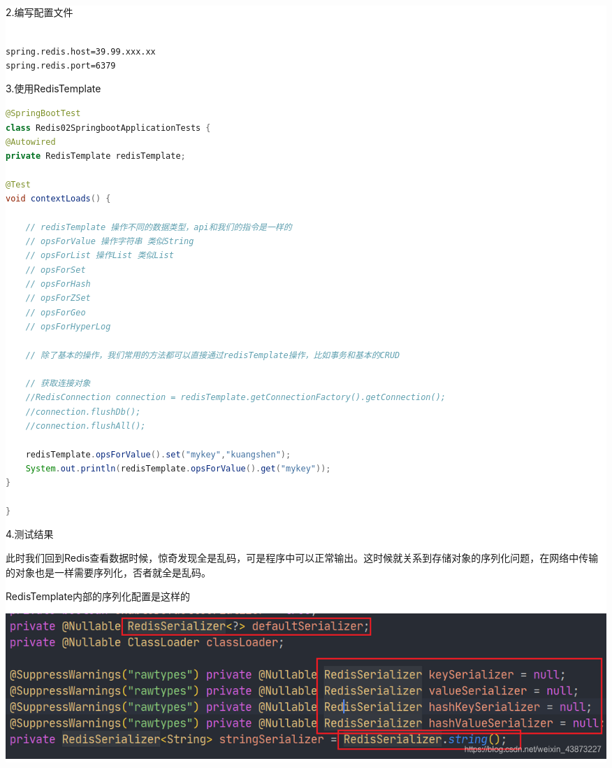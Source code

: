 2.编写配置文件

```properties

spring.redis.host=39.99.xxx.xx
spring.redis.port=6379
```

3.使用RedisTemplate

```java
@SpringBootTest
class Redis02SpringbootApplicationTests {
@Autowired
private RedisTemplate redisTemplate;

@Test
void contextLoads() {

    // redisTemplate 操作不同的数据类型，api和我们的指令是一样的
    // opsForValue 操作字符串 类似String
    // opsForList 操作List 类似List
    // opsForSet
    // opsForHash
    // opsForZSet
    // opsForGeo
    // opsForHyperLog

    // 除了基本的操作，我们常用的方法都可以直接通过redisTemplate操作，比如事务和基本的CRUD

    // 获取连接对象
    //RedisConnection connection = redisTemplate.getConnectionFactory().getConnection();
    //connection.flushDb();
    //connection.flushAll();

    redisTemplate.opsForValue().set("mykey","kuangshen");
    System.out.println(redisTemplate.opsForValue().get("mykey"));
}

}

```



4.测试结果

此时我们回到Redis查看数据时候，惊奇发现全是乱码，可是程序中可以正常输出。这时候就关系到存储对象的序列化问题，在网络中传输的对象也是一样需要序列化，否者就全是乱码。

RedisTemplate内部的序列化配置是这样的

[![img](res/22.webp)]()
